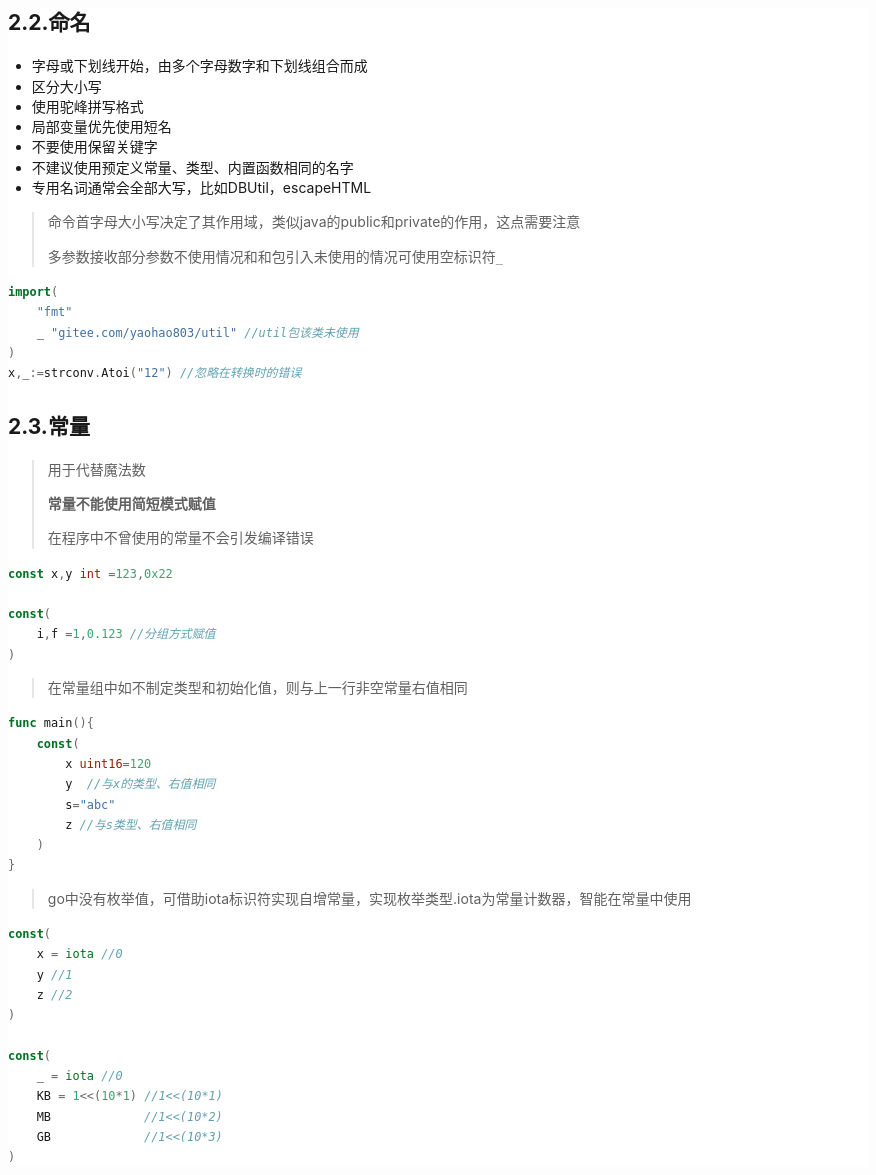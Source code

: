 ## 2.2.命名

- 字母或下划线开始，由多个字母数字和下划线组合而成
- 区分大小写
- 使用驼峰拼写格式
- 局部变量优先使用短名
- 不要使用保留关键字
- 不建议使用预定义常量、类型、内置函数相同的名字
- 专用名词通常会全部大写，比如DBUtil，escapeHTML

> 命令首字母大小写决定了其作用域，类似java的public和private的作用，这点需要注意
>
> 多参数接收部分参数不使用情况和和包引入未使用的情况可使用空标识符`_`

```go
import(
    "fmt"
    _ "gitee.com/yaohao803/util" //util包该类未使用
)
x,_:=strconv.Atoi("12") //忽略在转换时的错误

```

## 2.3.常量

> 用于代替魔法数
>
> **常量不能使用简短模式赋值**
>
> 在程序中不曾使用的常量不会引发编译错误

```go
const x,y int =123,0x22

const(
	i,f =1,0.123 //分组方式赋值
)
```

> 在常量组中如不制定类型和初始化值，则与上一行非空常量右值相同

```go
func main(){
	const(
		x uint16=120
		y  //与x的类型、右值相同
		s="abc"
		z //与s类型、右值相同
	)
}
```

> go中没有枚举值，可借助iota标识符实现自增常量，实现枚举类型.iota为常量计数器，智能在常量中使用

```go
const(
	x = iota //0
	y //1
	z //2
)

const(
    _ = iota //0
    KB = 1<<(10*1) //1<<(10*1)
    MB             //1<<(10*2)
    GB             //1<<(10*3)
)
```
